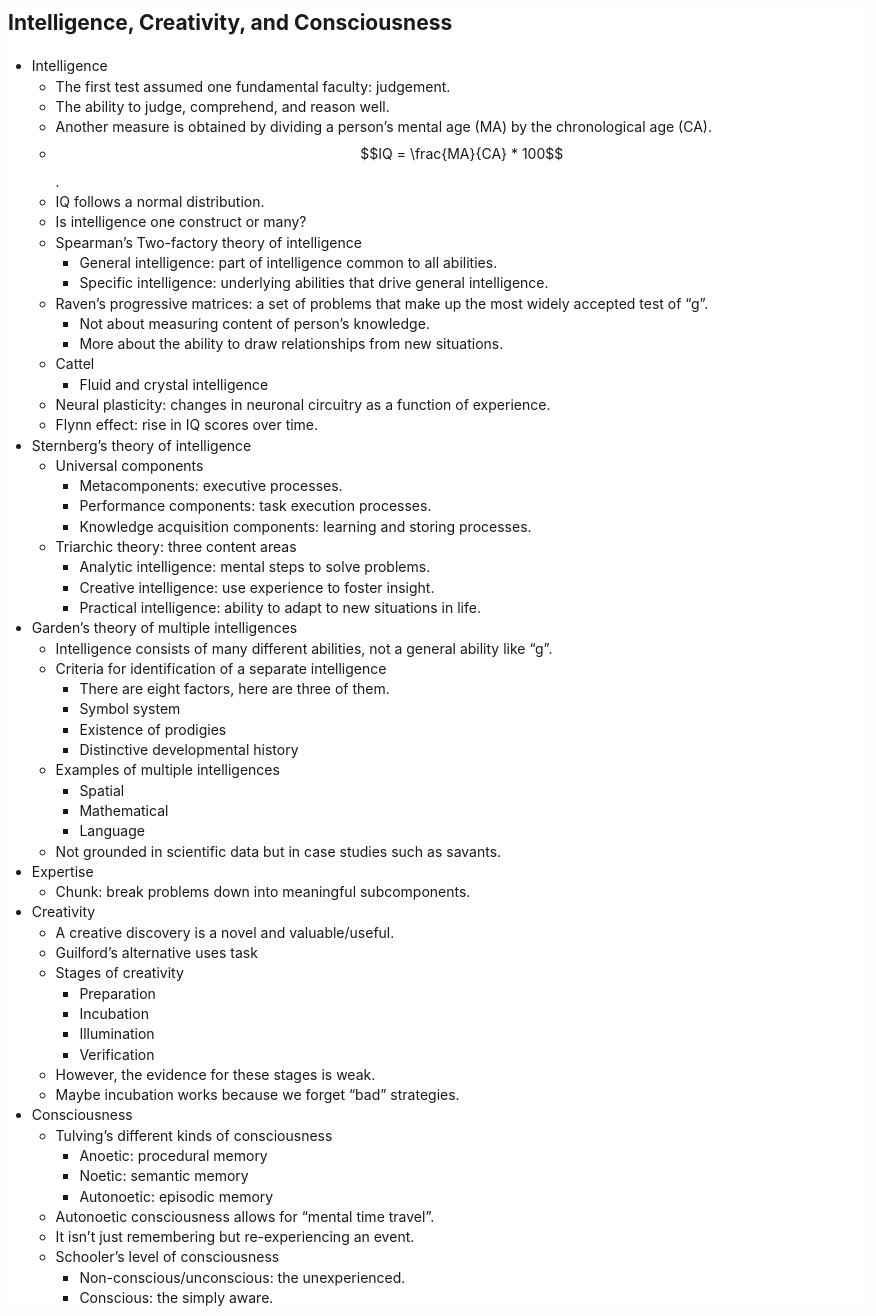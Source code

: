 ## Intelligence, Creativity, and Consciousness

- Intelligence
  - The first test assumed one fundamental faculty: judgement.
  - The ability to judge, comprehend, and reason well.
  - Another measure is obtained by dividing a person’s mental age (MA) by the chronological age (CA).
  - $$IQ = \frac{MA}{CA} * 100$$.
  - IQ follows a normal distribution.
  - Is intelligence one construct or many?
  - Spearman’s Two-factory theory of intelligence
    - General intelligence: part of intelligence common to all abilities.
    - Specific intelligence: underlying abilities that drive general intelligence.
  - Raven’s progressive matrices: a set of problems that make up the most widely accepted test of “g”.
    - Not about measuring content of person’s knowledge.
    - More about the ability to draw relationships from new situations.
  - Cattel
    - Fluid and crystal intelligence
  - Neural plasticity: changes in neuronal circuitry as a function of experience.
  - Flynn effect: rise in IQ scores over time.
- Sternberg’s theory of intelligence
  - Universal components
    - Metacomponents: executive processes.
    - Performance components: task execution processes.
    - Knowledge acquisition components: learning and storing processes.
  - Triarchic theory: three content areas
    - Analytic intelligence: mental steps to solve problems.
    - Creative intelligence: use experience to foster insight.
    - Practical intelligence: ability to adapt to new situations in life.
- Garden’s theory of multiple intelligences
  - Intelligence consists of many different abilities, not a general ability like “g”.
  - Criteria for identification of a separate intelligence
    - There are eight factors, here are three of them.
    - Symbol system
    - Existence of prodigies
    - Distinctive developmental history
  - Examples of multiple intelligences
    - Spatial
    - Mathematical
    - Language
  - Not grounded in scientific data but in case studies such as savants.
- Expertise
  - Chunk: break problems down into meaningful subcomponents.
- Creativity
  - A creative discovery is a novel and valuable/useful.
  - Guilford’s alternative uses task
  - Stages of creativity
    - Preparation
    - Incubation
    - Illumination
    - Verification
  - However, the evidence for these stages is weak.
  - Maybe incubation works because we forget “bad” strategies.
- Consciousness
  - Tulving’s different kinds of consciousness
    - Anoetic: procedural memory
    - Noetic: semantic memory
    - Autonoetic: episodic memory
  - Autonoetic consciousness allows for “mental time travel”.
  - It isn’t just remembering but re-experiencing an event.
  - Schooler’s level of consciousness
    - Non-conscious/unconscious: the unexperienced.
    - Conscious: the simply aware.